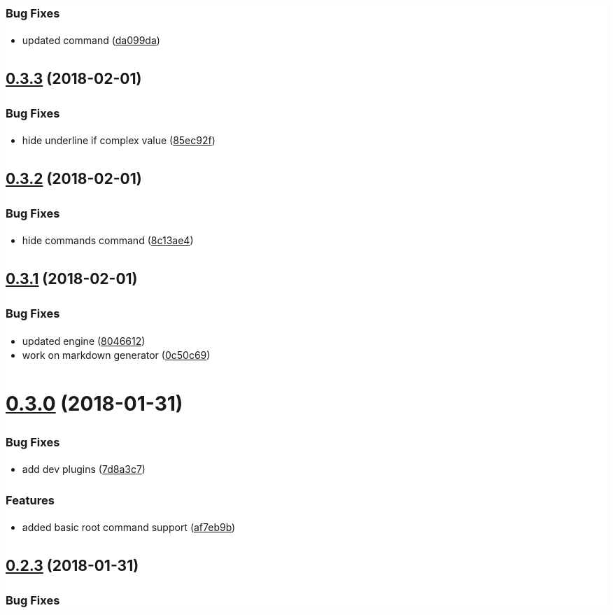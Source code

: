 ### Bug Fixes

- updated command ([da099da](https://github.com/oclif/plugin-help/commit/da099da95cc8e6dbcfb3f35c601999a5cef1dad9))

## [0.3.3](https://github.com/oclif/plugin-help/compare/v0.3.2...v0.3.3) (2018-02-01)

### Bug Fixes

- hide underline if complex value ([85ec92f](https://github.com/oclif/plugin-help/commit/85ec92fc619517934f62d365a2610e6e04661cec))

## [0.3.2](https://github.com/oclif/plugin-help/compare/v0.3.1...v0.3.2) (2018-02-01)

### Bug Fixes

- hide commands command ([8c13ae4](https://github.com/oclif/plugin-help/commit/8c13ae47789018ad093f1fb6d3a248da10e8ac86))

## [0.3.1](https://github.com/oclif/plugin-help/compare/v0.3.0...v0.3.1) (2018-02-01)

### Bug Fixes

- updated engine ([8046612](https://github.com/oclif/plugin-help/commit/8046612a23df4c73910a6624781ab0ae96a0998e))
- work on markdown generator ([0c50c69](https://github.com/oclif/plugin-help/commit/0c50c69f3ef4d65224b78997843363a2bd61f7db))

# [0.3.0](https://github.com/oclif/plugin-help/compare/v0.2.3...v0.3.0) (2018-01-31)

### Bug Fixes

- add dev plugins ([7d8a3c7](https://github.com/oclif/plugin-help/commit/7d8a3c72bf5416c1e9e2ea7ea765b996aaaf697e))

### Features

- added basic root command support ([af7eb9b](https://github.com/oclif/plugin-help/commit/af7eb9b155fa44f2e7261b25b94dc76d05040422))

## [0.2.3](https://github.com/oclif/plugin-help/compare/v0.2.2...v0.2.3) (2018-01-31)

### Bug Fixes
